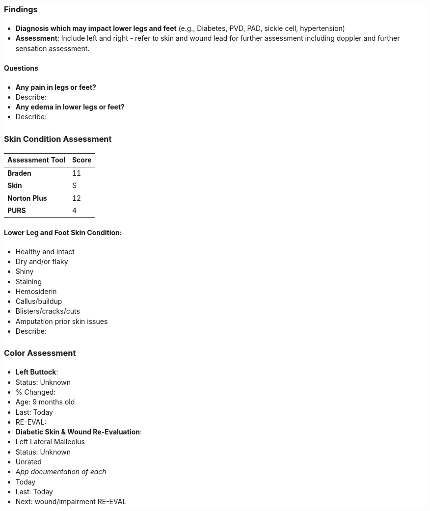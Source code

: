 ### Findings

- **Diagnosis which may impact lower legs and feet** (e.g., Diabetes, PVD, PAD, sickle cell, hypertension)
- **Assessment**: Include left and right - refer to skin and wound lead for further assessment including doppler and further sensation assessment.

#### Questions

- **Any pain in legs or feet?**
- Describe:
- **Any edema in lower legs or feet?**
- Describe:

### Skin Condition Assessment

| **Assessment Tool**      | **Score**                            |
|--------------------------|--------------------------------------|
| **Braden**               | 11                                   |
| **Skin**                 | S                                    |
| **Norton Plus**          | 12                                   |
| **PURS**                 | 4                                    |

#### Lower Leg and Foot Skin Condition:

- Healthy and intact
- Dry and/or flaky
- Shiny
- Staining
- Hemosiderin
- Callus/buildup
- Blisters/cracks/cuts
- Amputation prior skin issues
- Describe:

### Color Assessment

- **Left Buttock**:
- Status: Unknown
- % Changed:
- Age: 9 months old
- Last: Today
- RE-EVAL:
- **Diabetic Skin & Wound Re-Evaluation**:
- Left Lateral Malleolus
- Status: Unknown
- Unrated
- *App documentation of each*
- Today
- Last: Today
- Next: wound/impairment RE-EVAL
